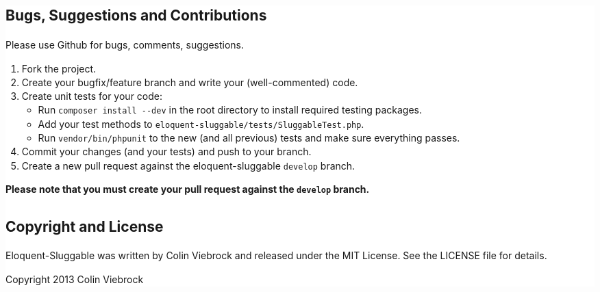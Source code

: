 
<a name="bugs"></a>
## Bugs, Suggestions and Contributions

Please use Github for bugs, comments, suggestions.

1. Fork the project.
2. Create your bugfix/feature branch and write your (well-commented) code.
3. Create unit tests for your code:
	- Run `composer install --dev` in the root directory to install required testing packages.
	- Add your test methods to `eloquent-sluggable/tests/SluggableTest.php`.
	- Run `vendor/bin/phpunit` to the new (and all previous) tests and make sure everything passes.
3. Commit your changes (and your tests) and push to your branch.
4. Create a new pull request against the eloquent-sluggable `develop` branch.

**Please note that you must create your pull request against the `develop` branch.**



<a name="copyright"></a>
## Copyright and License

Eloquent-Sluggable was written by Colin Viebrock and released under the MIT License. See the LICENSE file for details.

Copyright 2013 Colin Viebrock
